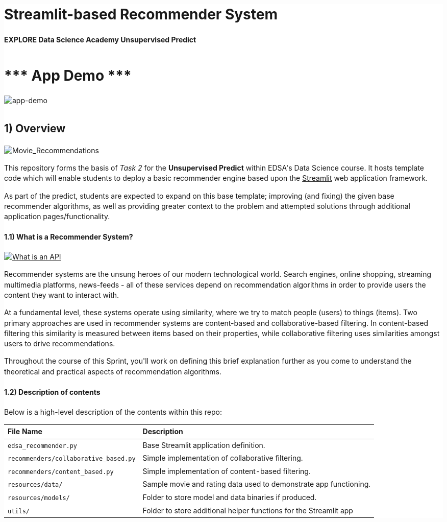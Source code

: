 # Streamlit-based Recommender System
#### EXPLORE Data Science Academy Unsupervised Predict

# *** App Demo ***
![app-demo](resources/imgs/movie_app_demo.gif)

## 1) Overview

![Movie_Recommendations](resources/imgs/Image_header.png)

This repository forms the basis of *Task 2* for the **Unsupervised Predict** within EDSA's Data Science course. It hosts template code which will enable students to deploy a basic recommender engine based upon the [Streamlit](https://www.streamlit.io/) web application framework.

As part of the predict, students are expected to expand on this base template; improving (and fixing) the given base recommender algorithms, as well as providing greater context to the problem and attempted solutions through additional application pages/functionality.    



#### 1.1) What is a Recommender System?

[![What is an API](resources/imgs/What_is_a_recommender_system.png)](https://youtu.be/Eeg1DEeWUjA)

Recommender systems are the unsung heroes of our modern technological world. Search engines, online shopping, streaming multimedia platforms, news-feeds - all of these services depend on recommendation algorithms in order to provide users the content they want to interact with.

At a fundamental level, these systems operate using similarity, where we try to match people (users) to things (items). Two primary approaches are used in recommender systems are content-based and collaborative-based filtering.  In content-based filtering this similarity is measured between items based on their properties, while collaborative filtering uses similarities amongst users to drive recommendations.

Throughout the course of this Sprint, you'll work on defining this brief explanation further as you come to understand the theoretical and practical aspects of recommendation algorithms.     

#### 1.2) Description of contents

Below is a high-level description of the contents within this repo:

| File Name                             | Description                                                       |
| :---------------------                | :--------------------                                             |
| `edsa_recommender.py`                 | Base Streamlit application definition.                            |
| `recommenders/collaborative_based.py` | Simple implementation of collaborative filtering.                 |
| `recommenders/content_based.py`       | Simple implementation of content-based filtering.                 |
| `resources/data/`                     | Sample movie and rating data used to demonstrate app functioning. |
| `resources/models/`                   | Folder to store model and data binaries if produced.              |
| `utils/`                              | Folder to store additional helper functions for the Streamlit app |
